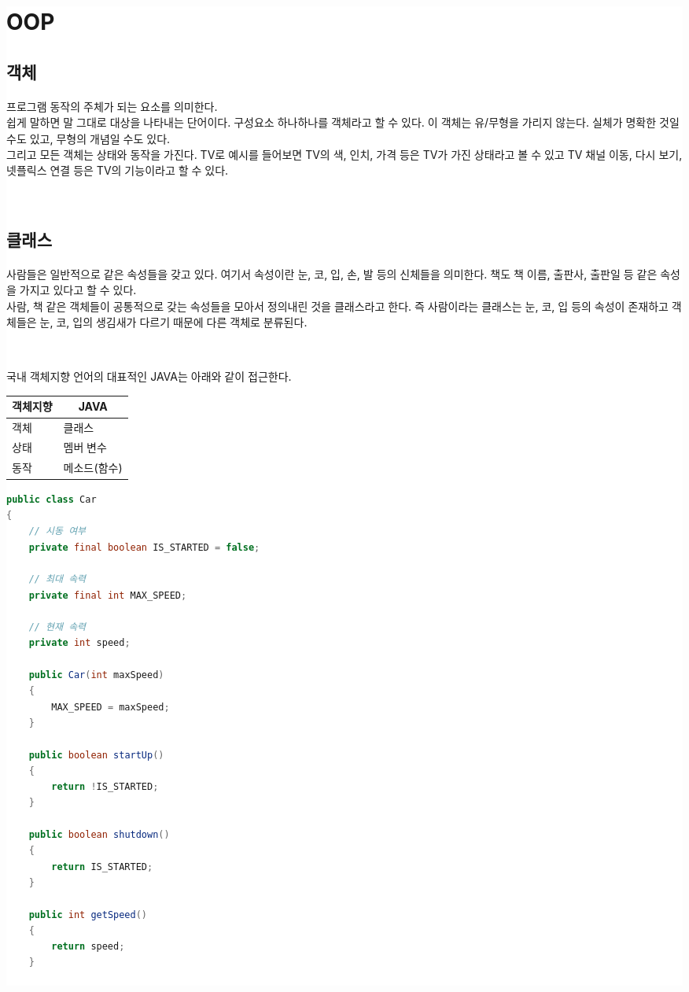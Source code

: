 # **OOP**

## **객체**

프로그램 동작의 주체가 되는 요소를 의미한다.   
쉽게 말하면 말 그대로 대상을 나타내는 단어이다. 구성요소  하나하나를 객체라고 할 수 있다. 이 객체는 유/무형을 가리지 않는다. 실체가 명확한 것일 수도 있고, 무형의 개념일 수도 있다.   
그리고 모든 객체는 상태와 동작을 가진다. TV로  예시를 들어보면 TV의 색, 인치, 가격 등은 TV가 가진 상태라고 볼 수 있고 TV 채널 이동, 다시 보기, 넷플릭스 연결 등은 TV의 기능이라고 할 수 있다.

<br>

## **클래스**

사람들은 일반적으로 같은 속성들을 갖고 있다. 여기서 속성이란 눈, 코, 입, 손, 발 등의 신체들을 의미한다. 책도 책 이름, 출판사, 출판일 등 같은 속성을 가지고 있다고 할 수 있다.   
사람, 책 같은 객체들이 공통적으로 갖는 속성들을 모아서 정의내린 것을 클래스라고 한다.
즉 사람이라는 클래스는 눈, 코, 입 등의 속성이 존재하고 객체들은 눈, 코, 입의 생김새가 다르기 때문에 다른 객체로 분류된다.

<br>

국내 객체지향 언어의 대표적인 JAVA는 아래와 같이 접근한다.

|객체지향|JAVA|
|--|--|
|객체|클래스|
|상태|멤버 변수|
|동작|메소드(함수)|


```java
public class Car
{
    // 시동 여부
    private final boolean IS_STARTED = false;
    
    // 최대 속력
    private final int MAX_SPEED;
    
    // 현재 속력
    private int speed;
    
    public Car(int maxSpeed)
    {
        MAX_SPEED = maxSpeed;
    }
    
    public boolean startUp()
    {
        return !IS_STARTED;
    }
    
    public boolean shutdown()
    {
        return IS_STARTED;
    }
    
    public int getSpeed()
    {
        return speed;
    }
    
```